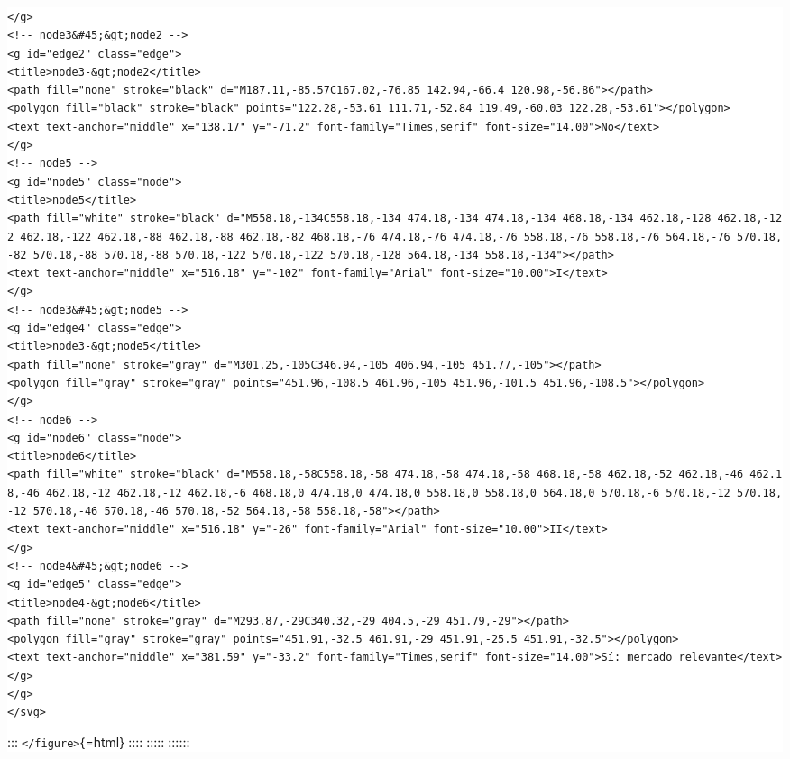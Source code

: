 ```{=html}
</g>
<!-- node3&#45;&gt;node2 -->
<g id="edge2" class="edge">
<title>node3-&gt;node2</title>
<path fill="none" stroke="black" d="M187.11,-85.57C167.02,-76.85 142.94,-66.4 120.98,-56.86"></path>
<polygon fill="black" stroke="black" points="122.28,-53.61 111.71,-52.84 119.49,-60.03 122.28,-53.61"></polygon>
<text text-anchor="middle" x="138.17" y="-71.2" font-family="Times,serif" font-size="14.00">No</text>
</g>
<!-- node5 -->
<g id="node5" class="node">
<title>node5</title>
<path fill="white" stroke="black" d="M558.18,-134C558.18,-134 474.18,-134 474.18,-134 468.18,-134 462.18,-128 462.18,-122 462.18,-122 462.18,-88 462.18,-88 462.18,-82 468.18,-76 474.18,-76 474.18,-76 558.18,-76 558.18,-76 564.18,-76 570.18,-82 570.18,-88 570.18,-88 570.18,-122 570.18,-122 570.18,-128 564.18,-134 558.18,-134"></path>
<text text-anchor="middle" x="516.18" y="-102" font-family="Arial" font-size="10.00">I</text>
</g>
<!-- node3&#45;&gt;node5 -->
<g id="edge4" class="edge">
<title>node3-&gt;node5</title>
<path fill="none" stroke="gray" d="M301.25,-105C346.94,-105 406.94,-105 451.77,-105"></path>
<polygon fill="gray" stroke="gray" points="451.96,-108.5 461.96,-105 451.96,-101.5 451.96,-108.5"></polygon>
</g>
<!-- node6 -->
<g id="node6" class="node">
<title>node6</title>
<path fill="white" stroke="black" d="M558.18,-58C558.18,-58 474.18,-58 474.18,-58 468.18,-58 462.18,-52 462.18,-46 462.18,-46 462.18,-12 462.18,-12 462.18,-6 468.18,0 474.18,0 474.18,0 558.18,0 558.18,0 564.18,0 570.18,-6 570.18,-12 570.18,-12 570.18,-46 570.18,-46 570.18,-52 564.18,-58 558.18,-58"></path>
<text text-anchor="middle" x="516.18" y="-26" font-family="Arial" font-size="10.00">II</text>
</g>
<!-- node4&#45;&gt;node6 -->
<g id="edge5" class="edge">
<title>node4-&gt;node6</title>
<path fill="none" stroke="gray" d="M293.87,-29C340.32,-29 404.5,-29 451.79,-29"></path>
<polygon fill="gray" stroke="gray" points="451.91,-32.5 461.91,-29 451.91,-25.5 451.91,-32.5"></polygon>
<text text-anchor="middle" x="381.59" y="-33.2" font-family="Times,serif" font-size="14.00">Sí: mercado relevante</text>
</g>
</g>
</svg>
```
:::
`</figure>`{=html}
::::
:::::
::::::
